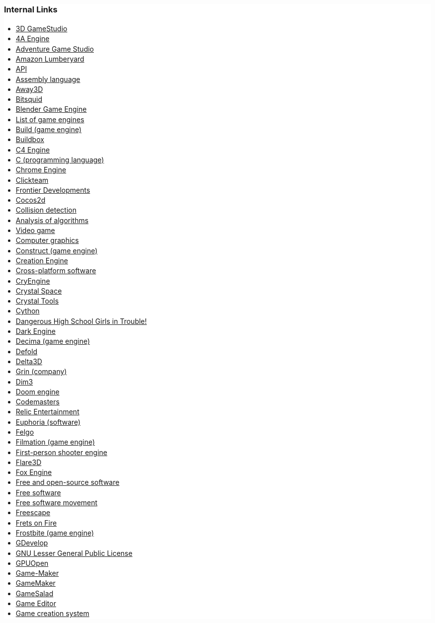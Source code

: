 ### Internal Links

- [3D GameStudio](https://en.wikipedia.org/wiki/3D_GameStudio)
- [4A Engine](https://en.wikipedia.org/wiki/4A_Engine)
- [Adventure Game Studio](https://en.wikipedia.org/wiki/Adventure_Game_Studio)
- [Amazon Lumberyard](https://en.wikipedia.org/wiki/Amazon_Lumberyard)
- [API](https://en.wikipedia.org/wiki/API)
- [Assembly language](https://en.wikipedia.org/wiki/Assembly_language)
- [Away3D](https://en.wikipedia.org/wiki/Away3D)
- [Bitsquid](https://en.wikipedia.org/wiki/Bitsquid)
- [Blender Game Engine](https://en.wikipedia.org/wiki/Blender_Game_Engine)
- [List of game engines](https://en.wikipedia.org/wiki/List_of_game_engines)
- [Build (game engine)](https://en.wikipedia.org/wiki/Build_(game_engine))
- [Buildbox](https://en.wikipedia.org/wiki/Buildbox)
- [C4 Engine](https://en.wikipedia.org/wiki/C4_Engine)
- [C (programming language)](https://en.wikipedia.org/wiki/C_(programming_language))
- [Chrome Engine](https://en.wikipedia.org/wiki/Chrome_Engine)
- [Clickteam](https://en.wikipedia.org/wiki/Clickteam)
- [Frontier Developments](https://en.wikipedia.org/wiki/Frontier_Developments)
- [Cocos2d](https://en.wikipedia.org/wiki/Cocos2d)
- [Collision detection](https://en.wikipedia.org/wiki/Collision_detection)
- [Analysis of algorithms](https://en.wikipedia.org/wiki/Analysis_of_algorithms)
- [Video game](https://en.wikipedia.org/wiki/Video_game)
- [Computer graphics](https://en.wikipedia.org/wiki/Computer_graphics)
- [Construct (game engine)](https://en.wikipedia.org/wiki/Construct_(game_engine))
- [Creation Engine](https://en.wikipedia.org/wiki/Creation_Engine)
- [Cross-platform software](https://en.wikipedia.org/wiki/Cross-platform_software)
- [CryEngine](https://en.wikipedia.org/wiki/CryEngine)
- [Crystal Space](https://en.wikipedia.org/wiki/Crystal_Space)
- [Crystal Tools](https://en.wikipedia.org/wiki/Crystal_Tools)
- [Cython](https://en.wikipedia.org/wiki/Cython)
- [Dangerous High School Girls in Trouble!](https://en.wikipedia.org/wiki/Dangerous_High_School_Girls_in_Trouble!)
- [Dark Engine](https://en.wikipedia.org/wiki/Dark_Engine)
- [Decima (game engine)](https://en.wikipedia.org/wiki/Decima_(game_engine))
- [Defold](https://en.wikipedia.org/wiki/Defold)
- [Delta3D](https://en.wikipedia.org/wiki/Delta3D)
- [Grin (company)](https://en.wikipedia.org/wiki/Grin_(company))
- [Dim3](https://en.wikipedia.org/wiki/Dim3)
- [Doom engine](https://en.wikipedia.org/wiki/Doom_engine)
- [Codemasters](https://en.wikipedia.org/wiki/Codemasters)
- [Relic Entertainment](https://en.wikipedia.org/wiki/Relic_Entertainment)
- [Euphoria (software)](https://en.wikipedia.org/wiki/Euphoria_(software))
- [Felgo](https://en.wikipedia.org/wiki/Felgo)
- [Filmation (game engine)](https://en.wikipedia.org/wiki/Filmation_(game_engine))
- [First-person shooter engine](https://en.wikipedia.org/wiki/First-person_shooter_engine)
- [Flare3D](https://en.wikipedia.org/wiki/Flare3D)
- [Fox Engine](https://en.wikipedia.org/wiki/Fox_Engine)
- [Free and open-source software](https://en.wikipedia.org/wiki/Free_and_open-source_software)
- [Free software](https://en.wikipedia.org/wiki/Free_software)
- [Free software movement](https://en.wikipedia.org/wiki/Free_software_movement)
- [Freescape](https://en.wikipedia.org/wiki/Freescape)
- [Frets on Fire](https://en.wikipedia.org/wiki/Frets_on_Fire)
- [Frostbite (game engine)](https://en.wikipedia.org/wiki/Frostbite_(game_engine))
- [GDevelop](https://en.wikipedia.org/wiki/GDevelop)
- [GNU Lesser General Public License](https://en.wikipedia.org/wiki/GNU_Lesser_General_Public_License)
- [GPUOpen](https://en.wikipedia.org/wiki/GPUOpen)
- [Game-Maker](https://en.wikipedia.org/wiki/Game-Maker)
- [GameMaker](https://en.wikipedia.org/wiki/GameMaker)
- [GameSalad](https://en.wikipedia.org/wiki/GameSalad)
- [Game Editor](https://en.wikipedia.org/wiki/Game_Editor)
- [Game creation system](https://en.wikipedia.org/wiki/Game_creation_system)